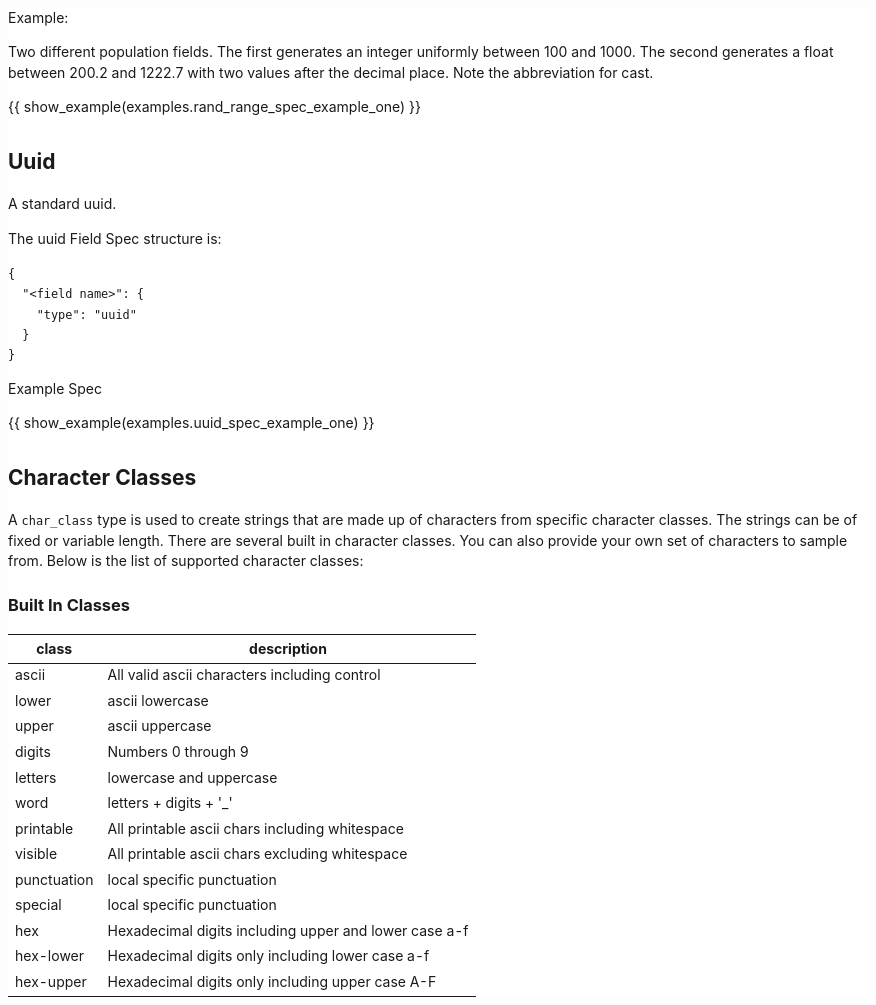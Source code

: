 Example:

Two different population fields. The first generates an integer uniformly between 100 and 1000. The second generates a
float between 200.2 and 1222.7 with two values after the decimal place. Note the abbreviation for cast.

{{ show_example(examples.rand_range_spec_example_one) }}

## <a name="Uuid"></a>Uuid

A standard uuid.

The uuid Field Spec structure is:

```
{
  "<field name>": {
    "type": "uuid"
  }
}
```

Example Spec

{{ show_example(examples.uuid_spec_example_one) }}

## <a name="CharClass"></a>Character Classes

A `char_class` type is used to create strings that are made up of characters from specific character classes. The
strings can be of fixed or variable length. There are several built in character classes. You can also provide your own
set of characters to sample from. Below is the list of supported character classes:

### <a name="SupportedClasses"></a>Built In Classes

|class      |description|
|-----------|--------------------------------------------|
|ascii      |All valid ascii characters including control|
|lower      |ascii lowercase|
|upper      |ascii uppercase|
|digits     |Numbers 0 through 9|
|letters    |lowercase and uppercase|
|word       |letters + digits + '_'|
|printable  |All printable ascii chars including whitespace|
|visible    |All printable ascii chars excluding whitespace|
|punctuation|local specific punctuation|
|special    |local specific punctuation|
|hex        |Hexadecimal digits including upper and lower case a-f|
|hex-lower  |Hexadecimal digits only including lower case a-f|
|hex-upper  |Hexadecimal digits only including upper case A-F|
